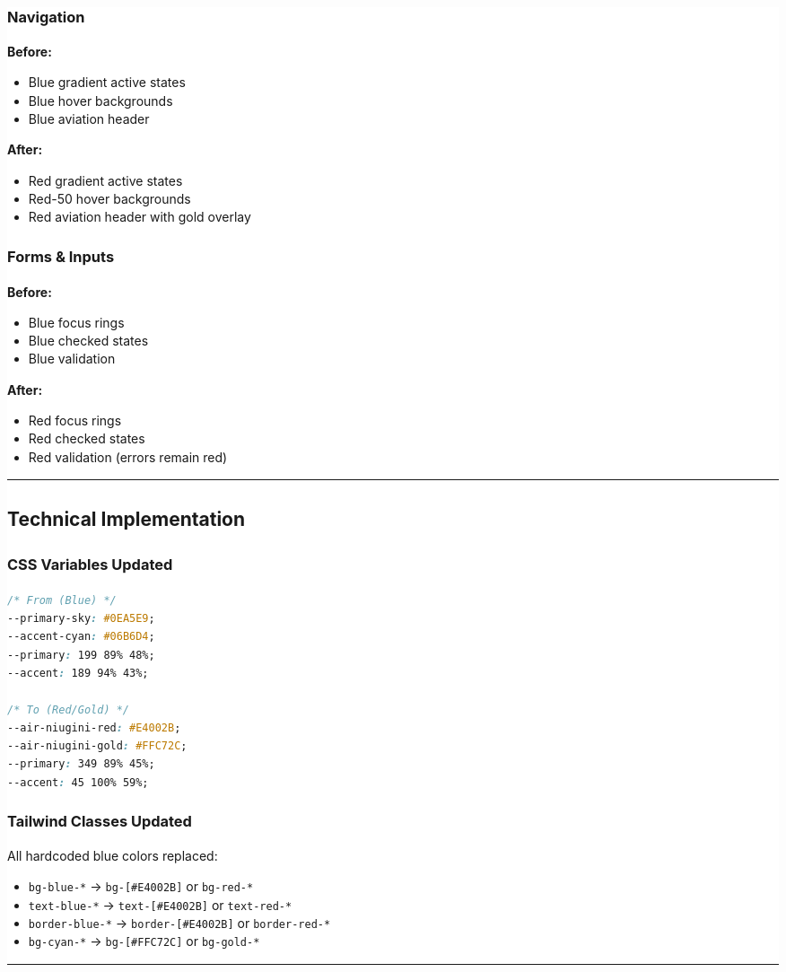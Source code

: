 ### Navigation
**Before:**
- Blue gradient active states
- Blue hover backgrounds
- Blue aviation header

**After:**
- Red gradient active states
- Red-50 hover backgrounds
- Red aviation header with gold overlay

### Forms & Inputs
**Before:**
- Blue focus rings
- Blue checked states
- Blue validation

**After:**
- Red focus rings
- Red checked states
- Red validation (errors remain red)

---

## Technical Implementation

### CSS Variables Updated

```css
/* From (Blue) */
--primary-sky: #0EA5E9;
--accent-cyan: #06B6D4;
--primary: 199 89% 48%;
--accent: 189 94% 43%;

/* To (Red/Gold) */
--air-niugini-red: #E4002B;
--air-niugini-gold: #FFC72C;
--primary: 349 89% 45%;
--accent: 45 100% 59%;
```

### Tailwind Classes Updated

All hardcoded blue colors replaced:
- `bg-blue-*` → `bg-[#E4002B]` or `bg-red-*`
- `text-blue-*` → `text-[#E4002B]` or `text-red-*`
- `border-blue-*` → `border-[#E4002B]` or `border-red-*`
- `bg-cyan-*` → `bg-[#FFC72C]` or `bg-gold-*`

---

